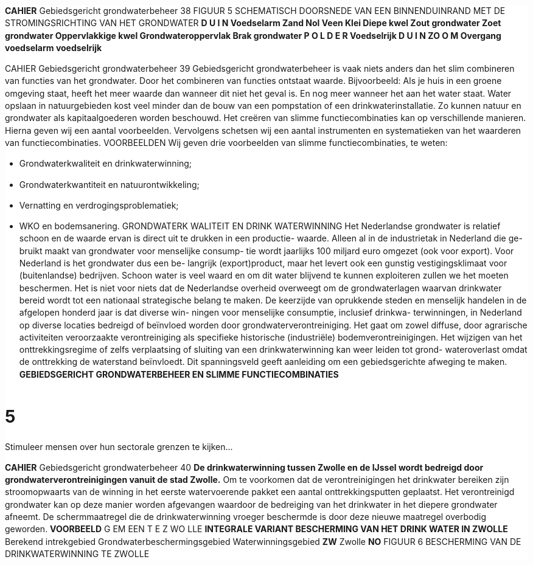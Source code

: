 
**CAHIER** Gebiedsgericht grondwaterbeheer 38 FIGUUR 5 SCHEMATISCH DOORSNEDE VAN EEN BINNENDUINRAND MET DE STROMINGSRICHTING VAN HET GRONDWATER **D U I N Voedselarm Zand Nol Veen Klei Diepe kwel Zout grondwater Zoet grondwater Oppervlakkige kwel Grondwateroppervlak Brak grondwater P O L D E R Voedselrijk D U I N ZO O M Overgang voedselarm voedselrijk** 


 CAHIER Gebiedsgericht grondwaterbeheer 39 Gebiedsgericht grondwaterbeheer is vaak niets anders dan het slim combineren van functies van het grondwater. Door het combineren van functies ontstaat waarde. Bijvoorbeeld: Als je huis in een groene omgeving staat, heeft het meer waarde dan wanneer dit niet het geval is. En nog meer wanneer het aan het water staat. Water opslaan in natuurgebieden kost veel minder dan de bouw van een pompstation of een drinkwaterinstallatie. Zo kunnen natuur en grondwater als kapitaalgoederen worden beschouwd. Het creëren van slimme functiecombinaties kan op verschillende manieren. Hierna geven wij een aantal voorbeelden. Vervolgens schetsen wij een aantal instrumenten en systematieken van het waarderen van functiecombinaties. VOORBEELDEN Wij geven drie voorbeelden van slimme functiecombinaties, te weten: 

- Grondwaterkwaliteit en drinkwaterwinning; 

- Grondwaterkwantiteit en natuurontwikkeling; 

- Vernatting en verdrogingsproblematiek; 

- WKO en bodemsanering.     GRONDWATERK WALITEIT EN     DRINK WATERWINNING Het Nederlandse grondwater is relatief schoon en de waarde ervan is direct uit te drukken in een productie- waarde. Alleen al in de industrietak in Nederland die ge- bruikt maakt van grondwater voor menselijke consump- tie wordt jaarlijks 100 miljard euro omgezet (ook voor export). Voor Nederland is het grondwater dus een be- langrijk (export)product, maar het levert ook een gunstig vestigingsklimaat voor (buitenlandse) bedrijven. Schoon water is veel waard en om dit water blijvend te kunnen exploiteren zullen we het moeten beschermen. Het is niet voor niets dat de Nederlandse overheid overweegt om de grondwaterlagen waarvan drinkwater bereid wordt tot een nationaal strategische belang te maken. De keerzijde van oprukkende steden en menselijk handelen in de afgelopen honderd jaar is dat diverse win- ningen voor menselijke consumptie, inclusief drinkwa- terwinningen, in Nederland op diverse locaties bedreigd of beïnvloed worden door grondwaterverontreiniging. Het gaat om zowel diffuse, door agrarische activiteiten veroorzaakte verontreiniging als specifieke historische (industriële) bodemverontreinigingen. Het wijzigen van het onttrekkingsregime of zelfs verplaatsing of sluiting van een drinkwaterwinning kan weer leiden tot grond- wateroverlast omdat de onttrekking de waterstand beïnvloedt. Dit spanningsveld geeft aanleiding om een gebiedsgerichte afweging te maken. **GEBIEDSGERICHT GRONDWATERBEHEER EN SLIMME FUNCTIECOMBINATIES** 

# 5 

Stimuleer mensen over hun sectorale grenzen te kijken... 


**CAHIER** Gebiedsgericht grondwaterbeheer 40 **De drinkwaterwinning tussen Zwolle en de IJssel wordt bedreigd door grondwaterverontreinigingen vanuit de stad Zwolle.** Om te voorkomen dat de verontreinigingen het drinkwater bereiken zijn stroomopwaarts van de winning in het eerste watervoerende pakket een aantal onttrekkingsputten geplaatst. Het verontreinigd grondwater kan op deze manier worden afgevangen waardoor de bedreiging van het drinkwater in het diepere grondwater afneemt. De schermmaatregel die de drinkwaterwinning vroeger beschermde is door deze nieuwe maatregel overbodig geworden. **VOORBEELD** G EM EEN T E Z WO LLE **INTEGRALE VARIANT BESCHERMING VAN HET DRINK WATER IN ZWOLLE** Berekend intrekgebied Grondwaterbeschermingsgebied Waterwinningsgebied **ZW** Zwolle **NO** FIGUUR 6 BESCHERMING VAN DE DRINKWATERWINNING TE ZWOLLE 
